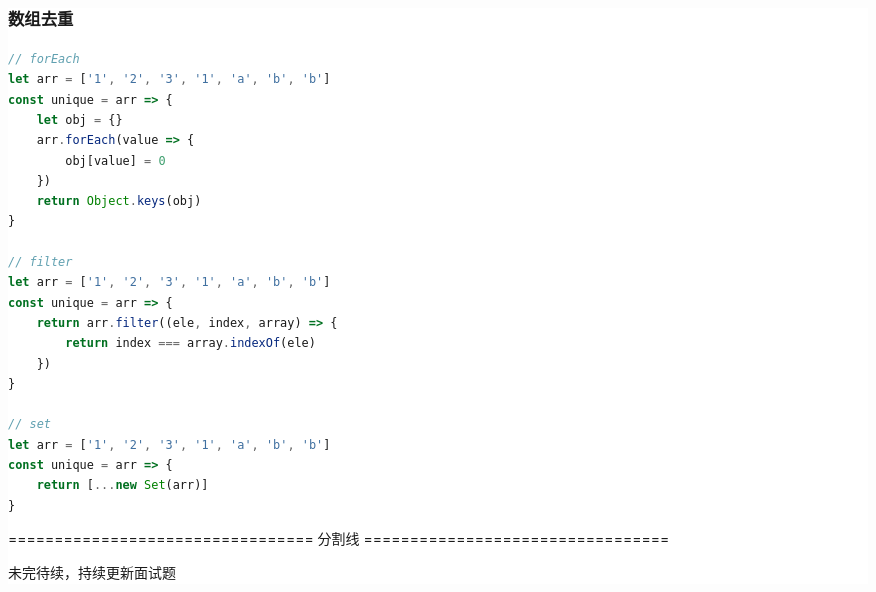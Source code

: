 ### 数组去重

```js
// forEach
let arr = ['1', '2', '3', '1', 'a', 'b', 'b']
const unique = arr => {
    let obj = {}
    arr.forEach(value => {
        obj[value] = 0
    })
    return Object.keys(obj)
}

// filter
let arr = ['1', '2', '3', '1', 'a', 'b', 'b']
const unique = arr => {
    return arr.filter((ele, index, array) => {
        return index === array.indexOf(ele)
    })
}

// set
let arr = ['1', '2', '3', '1', 'a', 'b', 'b']
const unique = arr => {
    return [...new Set(arr)]
}
```

================================= 分割线 =================================

未完待续，持续更新面试题

